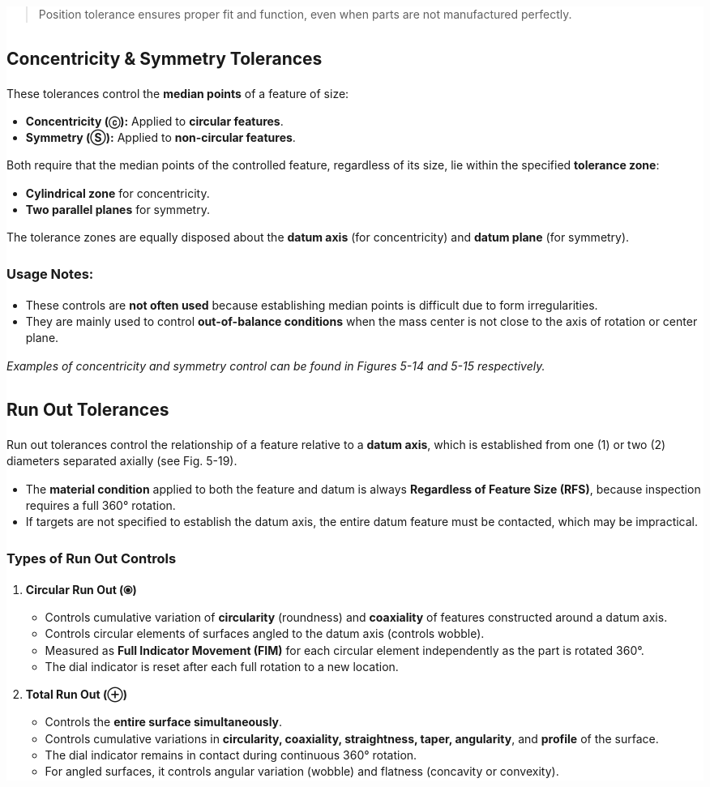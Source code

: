 > Position tolerance ensures proper fit and function, even when parts are not manufactured perfectly.

## Concentricity & Symmetry Tolerances

These tolerances control the **median points** of a feature of size:

- **Concentricity (ⓒ):** Applied to **circular features**.
- **Symmetry (Ⓢ):** Applied to **non-circular features**.

Both require that the median points of the controlled feature, regardless of its size, lie within the specified **tolerance zone**:
- **Cylindrical zone** for concentricity.
- **Two parallel planes** for symmetry.

The tolerance zones are equally disposed about the **datum axis** (for concentricity) and **datum plane** (for symmetry).

### Usage Notes:
- These controls are **not often used** because establishing median points is difficult due to form irregularities.
- They are mainly used to control **out-of-balance conditions** when the mass center is not close to the axis of rotation or center plane.

*Examples of concentricity and symmetry control can be found in Figures 5-14 and 5-15 respectively.*

## Run Out Tolerances

Run out tolerances control the relationship of a feature relative to a **datum axis**, which is established from one (1) or two (2) diameters separated axially (see Fig. 5-19).

- The **material condition** applied to both the feature and datum is always **Regardless of Feature Size (RFS)**, because inspection requires a full 360° rotation.
- If targets are not specified to establish the datum axis, the entire datum feature must be contacted, which may be impractical.

### Types of Run Out Controls

1. **Circular Run Out (⦿)**
   - Controls cumulative variation of **circularity** (roundness) and **coaxiality** of features constructed around a datum axis.
   - Controls circular elements of surfaces angled to the datum axis (controls wobble).
   - Measured as **Full Indicator Movement (FIM)** for each circular element independently as the part is rotated 360°.
   - The dial indicator is reset after each full rotation to a new location.

2. **Total Run Out (⊕)**
   - Controls the **entire surface simultaneously**.
   - Controls cumulative variations in **circularity, coaxiality, straightness, taper, angularity**, and **profile** of the surface.
   - The dial indicator remains in contact during continuous 360° rotation.
   - For angled surfaces, it controls angular variation (wobble) and flatness (concavity or convexity).
